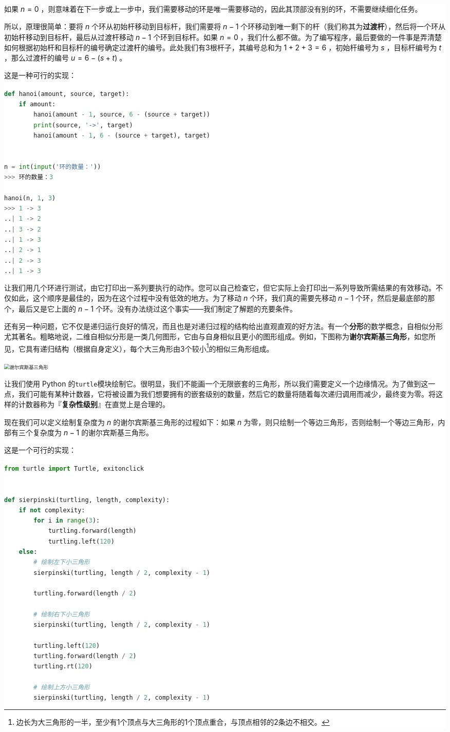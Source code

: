 如果 $n=0$ ，则意味着在下一步或上一步中，我们需要移动的环是唯一需要移动的，因此其顶部没有别的环，不需要继续细化任务。

所以，原理很简单：要将 $n$ 个环从初始杆移动到目标杆，我们需要将 $n-1$ 个环移动到唯一剩下的杆（我们称其为**过渡杆**），然后将一个环从初始杆移动到目标杆，最后从过渡杆移动 $n-1$ 个环到目标杆。如果 $n=0$ ，我们什么都不做。为了编写程序，最后要做的一件事是弄清楚如何根据初始杆和目标杆的编号确定过渡杆的编号。此处我们有3根杆子，其编号总和为 $1+2+3=6$ ，初始杆编号为 $s$ ，目标杆编号为 $t$ ，那么过渡杆的编号 $u=6-(s+t)$ 。

这是一种可行的实现：

```python
def hanoi(amount, source, target):
    if amount:
        hanoi(amount - 1, source, 6 - (source + target))
        print(source, '->', target)
        hanoi(amount - 1, 6 - (source + target), target)


n = int(input('环的数量：'))
>>> 环的数量：3

hanoi(n, 1, 3)
>>> 1 -> 3
..| 1 -> 2
..| 3 -> 2
..| 1 -> 3
..| 2 -> 1
..| 2 -> 3
..| 1 -> 3
```

让我们用几个环进行测试，由它打印出一系列要执行的动作。您可以自己检查它，但它实际上会打印出一系列导致所需结果的有效移动。不仅如此，这个顺序是最佳的，因为在这个过程中没有低效的地方。为了移动 $n$ 个环，我们真的需要先移动 $n-1$ 个环，然后是最底部的那个，最后又是它上面的 $n-1$ 个环。没有办法绕过这个事实——我们制定了解题的充要条件。

还有另一种问题，它不仅是递归运行良好的情况，而且也是对递归过程的结构给出直观直观的好方法。有一个**分形**的数学概念，自相似分形尤其著名。粗略地说，二维自相似分形是一类几何图形，它由与自身相似且更小的图形组成。例如，下图称为**谢尔宾斯基三角形**，如您所见，它具有递归结构（根据自身定义），每个大三角形由3个较小[^9]的相似三角形组成。

<img src="https://ucarecdn.com/cc769836-f706-4d5b-8761-409265637fc6/" alt="谢尔宾斯基三角形" style="zoom: 67%;" />

让我们使用 Python 的`turtle`模块绘制它。很明显，我们不能画一个无限嵌套的三角形，所以我们需要定义一个边缘情况。为了做到这一点，我们可能有某种计数器，它将被设置为我们想要拥有的嵌套级别的数量，然后它的数量将随着每次递归调用而减少，最终变为零。将这样的计数器称为『**复杂性级别**』在直觉上是合理的。

现在我们可以定义绘制复杂度为 $n$ 的谢尔宾斯基三角形的过程如下：如果 $n$ 为零，则只绘制一个等边三角形，否则绘制一个等边三角形，内部有三个复杂度为 $n-1$ 的谢尔宾斯基三角形。

这是一个可行的实现：

```python
from turtle import Turtle, exitonclick


def sierpinski(turtling, length, complexity):
    if not complexity:
        for i in range(3):
            turtling.forward(length)
            turtling.left(120)
    else:
        # 绘制左下小三角形
        sierpinski(turtling, length / 2, complexity - 1)

        turtling.forward(length / 2)

        # 绘制右下小三角形
        sierpinski(turtling, length / 2, complexity - 1)

        turtling.left(120)
        turtling.forward(length / 2)
        turtling.rt(120)

        # 绘制上方小三角形
        sierpinski(turtling, length / 2, complexity - 1)
```

[^1]: 此处特指迭代式的循环。
[^2]: 假设我们已知`headFunc()`和后续剩余部分的计算结果。
[^3]: 比如**阿克曼函数**（**非原始递归函数**的典例，教科书中有时也将其叫做**双递归函数**）。尽管 [知乎](https://www.zhihu.com/question/20418254) 里有不少的观点认为所有的递归算法都可以将其非递归化，但仍然需要人工维护一个**栈**结构。个人认为这些函数的非递归化意义不大。
[^4]: 我只知道 Scala 会有这种优化，不知道原作者是否使用过其他具备函数式编程能力的语言。
[^5]: 我的环境默认设定为 1000 。
[^6]: 并抛出一个`RecursionError`异常，其内容为`maximum recursion depth exceeded`。
[^7]: `sys.setrecursionlimit()`方法可以修改最大递归深度限制。
[^8]: 部分教材或网页也会将其称为**河内塔**。
[^9]: 边长为大三角形的一半，至少有1个顶点与大三角形的1个顶点重合，与顶点相邻的2条边不相交。
[^10]: 这个定义只是对正整数而言的，其他数就是另外定义产生的**解析延拓**了。
